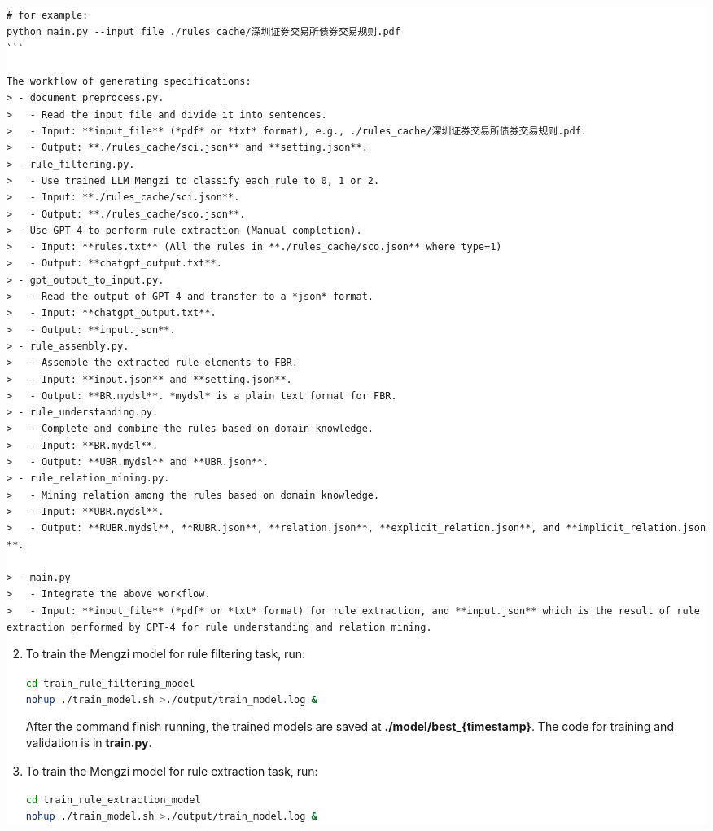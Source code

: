     # for example:
    python main.py --input_file ./rules_cache/深圳证券交易所债券交易规则.pdf
    ```

    The workflow of generating specifications:
    > - document_preprocess.py.  
    >   - Read the input file and divide it into sentences.
    >   - Input: **input_file** (*pdf* or *txt* format), e.g., ./rules_cache/深圳证券交易所债券交易规则.pdf.
    >   - Output: **./rules_cache/sci.json** and **setting.json**.
    > - rule_filtering.py.
    >   - Use trained LLM Mengzi to classify each rule to 0, 1 or 2.
    >   - Input: **./rules_cache/sci.json**.
    >   - Output: **./rules_cache/sco.json**.
    > - Use GPT-4 to perform rule extraction (Manual completion).
    >   - Input: **rules.txt** (All the rules in **./rules_cache/sco.json** where type=1)
    >   - Output: **chatgpt_output.txt**.
    > - gpt_output_to_input.py.
    >   - Read the output of GPT-4 and transfer to a *json* format.
    >   - Input: **chatgpt_output.txt**.
    >   - Output: **input.json**.
    > - rule_assembly.py.
    >   - Assemble the extracted rule elements to FBR.
    >   - Input: **input.json** and **setting.json**.
    >   - Output: **BR.mydsl**. *mydsl* is a plain text format for FBR.
    > - rule_understanding.py.
    >   - Complete and combine the rules based on domain knowledge.
    >   - Input: **BR.mydsl**.
    >   - Output: **UBR.mydsl** and **UBR.json**.
    > - rule_relation_mining.py.
    >   - Mining relation among the rules based on domain knowledge.
    >   - Input: **UBR.mydsl**.
    >   - Output: **RUBR.mydsl**, **RUBR.json**, **relation.json**, **explicit_relation.json**, and **implicit_relation.json**.

    > - main.py
    >   - Integrate the above workflow.
    >   - Input: **input_file** (*pdf* or *txt* format) for rule extraction, and **input.json** which is the result of rule extraction performed by GPT-4 for rule understanding and relation mining.


2. To train the Mengzi model for rule filtering task, run:

    ```bash
    cd train_rule_filtering_model
    nohup ./train_model.sh >./output/train_model.log &
    ```

    After the command finish running, the trained models are saved at **./model/best_{timestamp}**. The code for training and validation is in **train.py**.

3. To train the Mengzi model for rule extraction task, run:

    ```bash
    cd train_rule_extraction_model
    nohup ./train_model.sh >./output/train_model.log &
    ```
